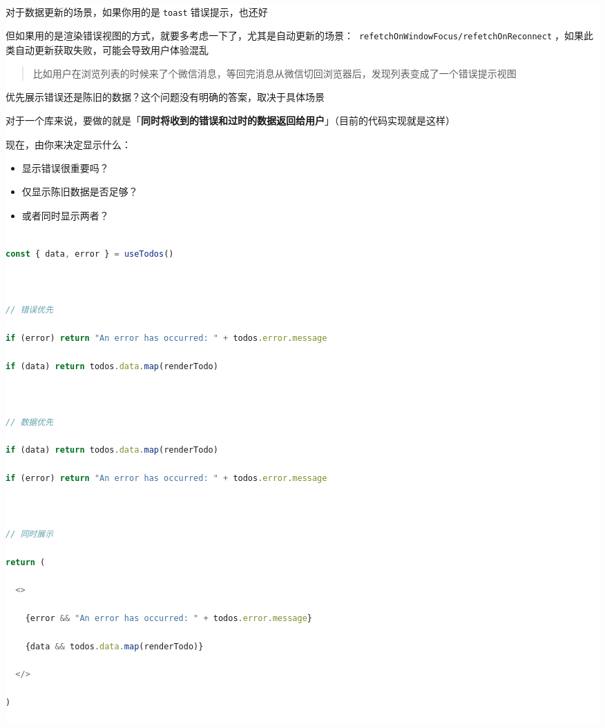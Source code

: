 
  
对于数据更新的场景，如果你用的是 `toast` 错误提示，也还好
  

  
但如果用的是渲染错误视图的方式，就要多考虑一下了，尤其是自动更新的场景：  `refetchOnWindowFocus/refetchOnReconnect` ，如果此类自动更新获取失败，可能会导致用户体验混乱
  

  
> 比如用户在浏览列表的时候来了个微信消息，等回完消息从微信切回浏览器后，发现列表变成了一个错误提示视图
  

  
优先展示错误还是陈旧的数据？这个问题没有明确的答案，取决于具体场景
  

  
对于一个库来说，要做的就是「**同时将收到的错误和过时的数据返回给用户**」（目前的代码实现就是这样）
  

  
现在，由你来决定显示什么：
  

  
- 显示错误很重要吗？
  
- 仅显示陈旧数据是否足够？
  
- 或者同时显示两者？
  

  
```ts
  
const { data, error } = useTodos()
  

  
// 错误优先
  
if (error) return "An error has occurred: " + todos.error.message
  
if (data) return todos.data.map(renderTodo)
  

  
// 数据优先
  
if (data) return todos.data.map(renderTodo)
  
if (error) return "An error has occurred: " + todos.error.message
  

  
// 同时展示
  
return (
  
  <>
  
    {error && "An error has occurred: " + todos.error.message}
  
    {data && todos.data.map(renderTodo)}
  
  </>
  
)
  
```
  